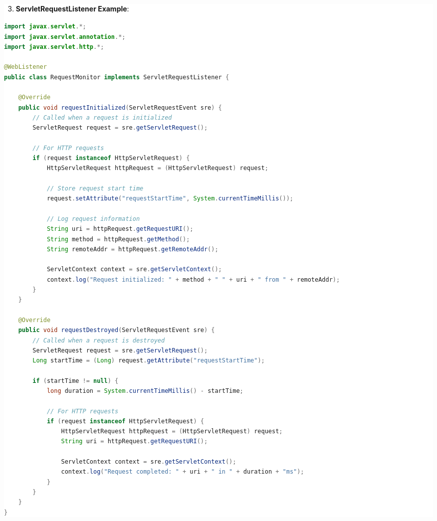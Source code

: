 3. **ServletRequestListener Example**:

```java
import javax.servlet.*;
import javax.servlet.annotation.*;
import javax.servlet.http.*;

@WebListener
public class RequestMonitor implements ServletRequestListener {

    @Override
    public void requestInitialized(ServletRequestEvent sre) {
        // Called when a request is initialized
        ServletRequest request = sre.getServletRequest();

        // For HTTP requests
        if (request instanceof HttpServletRequest) {
            HttpServletRequest httpRequest = (HttpServletRequest) request;

            // Store request start time
            request.setAttribute("requestStartTime", System.currentTimeMillis());

            // Log request information
            String uri = httpRequest.getRequestURI();
            String method = httpRequest.getMethod();
            String remoteAddr = httpRequest.getRemoteAddr();

            ServletContext context = sre.getServletContext();
            context.log("Request initialized: " + method + " " + uri + " from " + remoteAddr);
        }
    }

    @Override
    public void requestDestroyed(ServletRequestEvent sre) {
        // Called when a request is destroyed
        ServletRequest request = sre.getServletRequest();
        Long startTime = (Long) request.getAttribute("requestStartTime");

        if (startTime != null) {
            long duration = System.currentTimeMillis() - startTime;

            // For HTTP requests
            if (request instanceof HttpServletRequest) {
                HttpServletRequest httpRequest = (HttpServletRequest) request;
                String uri = httpRequest.getRequestURI();

                ServletContext context = sre.getServletContext();
                context.log("Request completed: " + uri + " in " + duration + "ms");
            }
        }
    }
}
```
